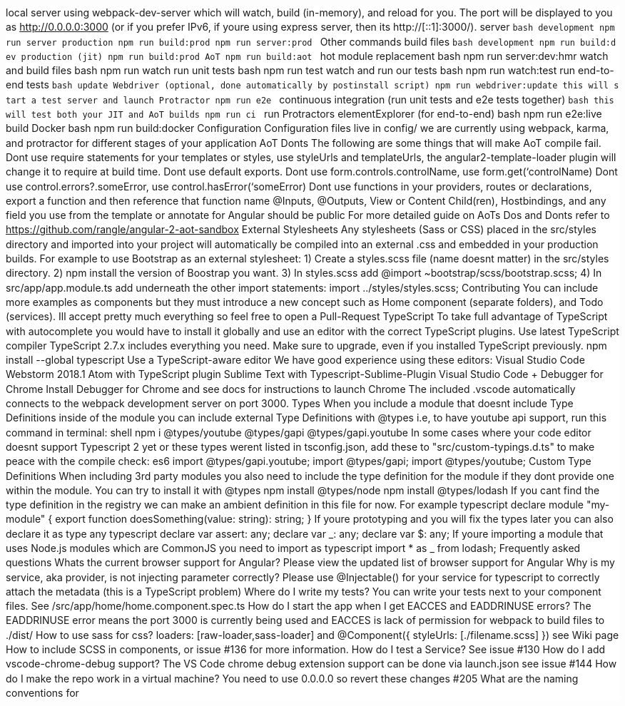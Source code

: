 local server using webpack-dev-server which will watch, build (in-memory), and reload for you. The port will be displayed to you as http://0.0.0.0:3000 (or if you prefer IPv6, if youre using express server, then its http://[::1]:3000/). server ```bash development npm run server production npm run build:prod npm run server:prod ``` Other commands build files ```bash development npm run build:dev production (jit) npm run build:prod AoT npm run build:aot ``` hot module replacement bash npm run server:dev:hmr watch and build files bash npm run watch run unit tests bash npm run test watch and run our tests bash npm run watch:test run end-to-end tests ```bash update Webdriver (optional, done automatically by postinstall script) npm run webdriver:update this will start a test server and launch Protractor npm run e2e ``` continuous integration (run unit tests and e2e tests together) ```bash this will test both your JIT and AoT builds npm run ci ``` run Protractors elementExplorer (for end-to-end) bash npm run e2e:live build Docker bash npm run build:docker Configuration Configuration files live in config/ we are currently using webpack, karma, and protractor for different stages of your application AoT Donts The following are some things that will make AoT compile fail. Dont use require statements for your templates or styles, use styleUrls and templateUrls, the angular2-template-loader plugin will change it to require at build time. Dont use default exports. Dont use form.controls.controlName, use form.get(‘controlName) Dont use control.errors?.someError, use control.hasError(‘someError) Dont use functions in your providers, routes or declarations, export a function and then reference that function name @Inputs, @Outputs, View or Content Child(ren), Hostbindings, and any field you use from the template or annotate for Angular should be public For more detailed guide on AoTs Dos and Donts refer to https://github.com/rangle/angular-2-aot-sandbox External Stylesheets Any stylesheets (Sass or CSS) placed in the src/styles directory and imported into your project will automatically be compiled into an external .css and embedded in your production builds. For example to use Bootstrap as an external stylesheet: 1) Create a styles.scss file (name doesnt matter) in the src/styles directory. 2) npm install the version of Boostrap you want. 3) In styles.scss add @import ~bootstrap/scss/bootstrap.scss; 4) In src/app/app.module.ts add underneath the other import statements: import ../styles/styles.scss; Contributing You can include more examples as components but they must introduce a new concept such as Home component (separate folders), and Todo (services). Ill accept pretty much everything so feel free to open a Pull-Request TypeScript To take full advantage of TypeScript with autocomplete you would have to install it globally and use an editor with the correct TypeScript plugins. Use latest TypeScript compiler TypeScript 2.7.x includes everything you need. Make sure to upgrade, even if you installed TypeScript previously. npm install --global typescript Use a TypeScript-aware editor We have good experience using these editors: Visual Studio Code Webstorm 2018.1 Atom with TypeScript plugin Sublime Text with Typescript-Sublime-Plugin Visual Studio Code + Debugger for Chrome Install Debugger for Chrome and see docs for instructions to launch Chrome The included .vscode automatically connects to the webpack development server on port 3000. Types When you include a module that doesnt include Type Definitions inside of the module you can include external Type Definitions with @types i.e, to have youtube api support, run this command in terminal: shell npm i @types/youtube @types/gapi @types/gapi.youtube In some cases where your code editor doesnt support Typescript 2 yet or these types werent listed in tsconfig.json, add these to "src/custom-typings.d.ts" to make peace with the compile check: es6 import @types/gapi.youtube; import @types/gapi; import @types/youtube; Custom Type Definitions When including 3rd party modules you also need to include the type definition for the module if they dont provide one within the module. You can try to install it with @types npm install @types/node npm install @types/lodash If you cant find the type definition in the registry we can make an ambient definition in this file for now. For example typescript declare module "my-module" { export function doesSomething(value: string): string; } If youre prototyping and you will fix the types later you can also declare it as type any typescript declare var assert: any; declare var _: any; declare var $: any; If youre importing a module that uses Node.js modules which are CommonJS you need to import as typescript import * as _ from lodash; Frequently asked questions Whats the current browser support for Angular? Please view the updated list of browser support for Angular Why is my service, aka provider, is not injecting parameter correctly? Please use @Injectable() for your service for typescript to correctly attach the metadata (this is a TypeScript problem) Where do I write my tests? You can write your tests next to your component files. See /src/app/home/home.component.spec.ts How do I start the app when I get EACCES and EADDRINUSE errors? The EADDRINUSE error means the port 3000 is currently being used and EACCES is lack of permission for webpack to build files to ./dist/ How to use sass for css? loaders: [raw-loader,sass-loader] and @Component({ styleUrls: [./filename.scss] }) see Wiki page How to include SCSS in components, or issue #136 for more information. How do I test a Service? See issue #130 How do I add vscode-chrome-debug support? The VS Code chrome debug extension support can be done via launch.json see issue #144 How do I make the repo work in a virtual machine? You need to use 0.0.0.0 so revert these changes #205 What are the naming conventions for